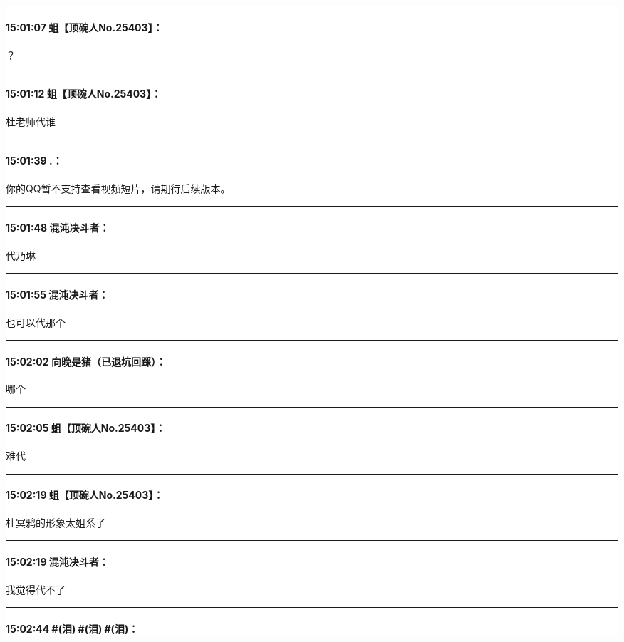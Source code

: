 *****

#### 15:01:07  蛆【顶碗人No.25403】：

？

*****

#### 15:01:12  蛆【顶碗人No.25403】：

杜老师代谁

*****

#### 15:01:39  .：

你的QQ暂不支持查看视频短片，请期待后续版本。

*****

#### 15:01:48  混沌决斗者：

代乃琳

*****

#### 15:01:55  混沌决斗者：

也可以代那个

*****

#### 15:02:02  向晚是猪（已退坑回踩）：

哪个

*****

#### 15:02:05  蛆【顶碗人No.25403】：

难代

*****

#### 15:02:19  蛆【顶碗人No.25403】：

杜冥鸦的形象太姐系了

*****

#### 15:02:19  混沌决斗者：

我觉得代不了

*****

#### 15:02:44  #(泪) #(泪) #(泪)：
